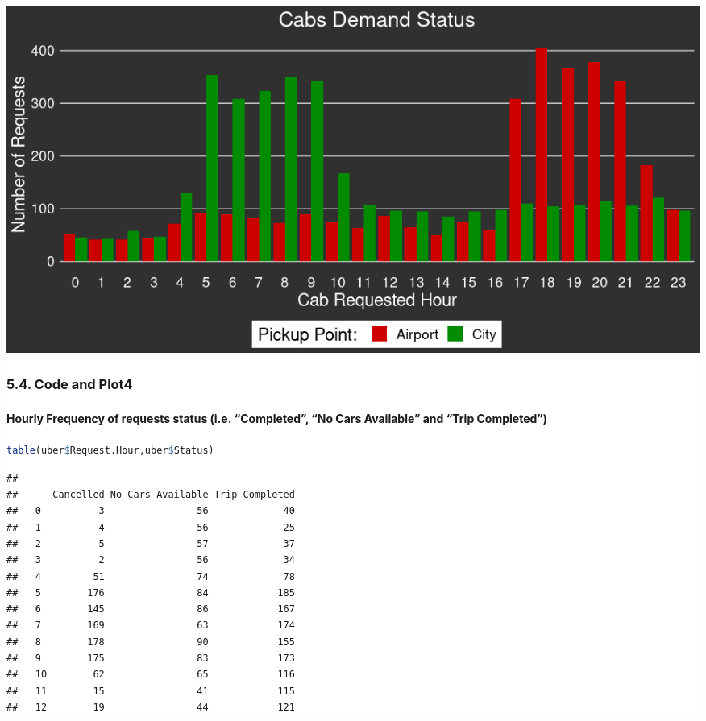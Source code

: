 ![](Uber_files/figure-gfm/unnamed-chunk-20-1.png)

### 5.4. Code and Plot4

#### Hourly Frequency of requests status (i.e. “Completed”, “No Cars Available” and “Trip Completed”)

``` r
table(uber$Request.Hour,uber$Status)
```

    ##     
    ##      Cancelled No Cars Available Trip Completed
    ##   0          3                56             40
    ##   1          4                56             25
    ##   2          5                57             37
    ##   3          2                56             34
    ##   4         51                74             78
    ##   5        176                84            185
    ##   6        145                86            167
    ##   7        169                63            174
    ##   8        178                90            155
    ##   9        175                83            173
    ##   10        62                65            116
    ##   11        15                41            115
    ##   12        19                44            121